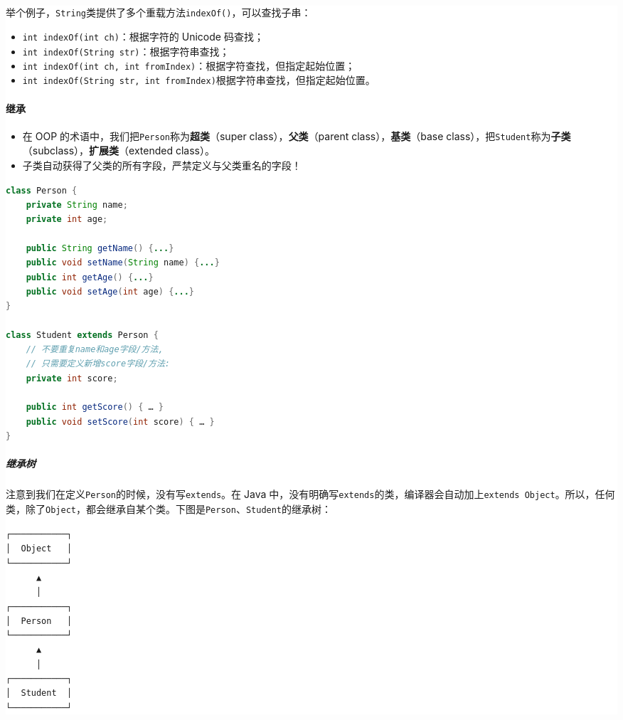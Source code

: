 举个例子，`String`类提供了多个重载方法`indexOf()`，可以查找子串：

- `int indexOf(int ch)`：根据字符的 Unicode 码查找；
- `int indexOf(String str)`：根据字符串查找；
- `int indexOf(int ch, int fromIndex)`：根据字符查找，但指定起始位置；
- `int indexOf(String str, int fromIndex)`根据字符串查找，但指定起始位置。

#### 继承

- 在 OOP 的术语中，我们把`Person`称为**超类**（super class），**父类**（parent class），**基类**（base class），把`Student`称为**子类**（subclass），**扩展类**（extended class）。
- 子类自动获得了父类的所有字段，严禁定义与父类重名的字段！

```java
class Person {
    private String name;
    private int age;

    public String getName() {...}
    public void setName(String name) {...}
    public int getAge() {...}
    public void setAge(int age) {...}
}

class Student extends Person {
    // 不要重复name和age字段/方法,
    // 只需要定义新增score字段/方法:
    private int score;

    public int getScore() { … }
    public void setScore(int score) { … }
}
```

##### 继承树

注意到我们在定义`Person`的时候，没有写`extends`。在 Java 中，没有明确写`extends`的类，编译器会自动加上`extends Object`。所以，任何类，除了`Object`，都会继承自某个类。下图是`Person`、`Student`的继承树：

```ascii
┌───────────┐
│  Object   │
└───────────┘
      ▲
      │
┌───────────┐
│  Person   │
└───────────┘
      ▲
      │
┌───────────┐
│  Student  │
└───────────┘
```
